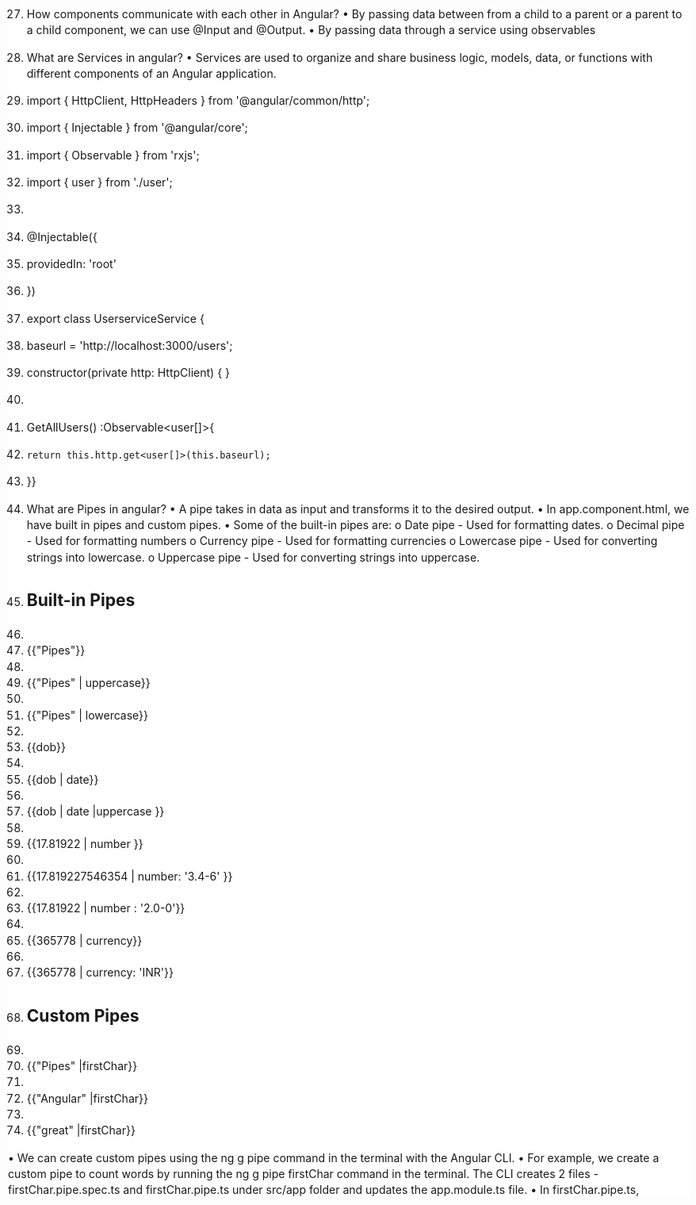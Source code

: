 27.	How components communicate with each other in Angular?
•	By passing data between from a child to a parent or a parent to a child component, we can use @Input and @Output.
•	By passing data through a service using observables

28.	What are Services in angular?
•	Services are used to organize and share business logic, models, data, or functions with different components of an Angular application.
1.	import { HttpClient, HttpHeaders } from '@angular/common/http';
2.	import { Injectable } from '@angular/core';
3.	import { Observable } from 'rxjs';
4.	import { user } from './user';
5.	 
6.	@Injectable({
7.	  providedIn: 'root'
8.	})
9.	export class UserserviceService {
10.	  baseurl = 'http://localhost:3000/users';
11.	  constructor(private http: HttpClient) { }
12.	 
13.	  GetAllUsers() :Observable<user[]>{
14.	    return this.http.get<user[]>(this.baseurl);
15.	  }}

29.	What are Pipes in angular?
•	A pipe takes in data as input and transforms it to the desired output.
•	In app.component.html, we have built in pipes and custom pipes.
•	Some of the built-in pipes are:
o	Date pipe - Used for formatting dates.
o	Decimal pipe - Used for formatting numbers
o	Currency pipe - Used for formatting currencies
o	Lowercase pipe - Used for converting strings into lowercase.
o	Uppercase pipe - Used for converting strings into uppercase.

1.	<h2>Built-in Pipes</h2>
2.	<li>{{"Pipes"}} </li>
3.	<li>{{"Pipes" | uppercase}}</li>
4.	<li>{{"Pipes" | lowercase}} </li>
5.	<li>{{dob}}</li>
6.	<li>{{dob | date}}</li>
7.	<li>{{dob | date |uppercase }}</li>
8.	<li>{{17.81922 | number }}</li>
9.	<li>{{17.819227546354 | number: '3.4-6' }}</li>
10.	<li>{{17.81922 | number : '2.0-0'}}</li>
11.	<li>{{365778 | currency}}</li>
12.	<li>{{365778 | currency: 'INR'}}</li>
13.	<h2>Custom Pipes</h2>
14.	<li>{{"Pipes" |firstChar}}</li>
15.	<li>{{"Angular" |firstChar}}</li>
16.	<li>{{"great" |firstChar}}</li>
•	We can create custom pipes using the ng g pipe <pipe-name> command in the terminal with the Angular CLI.
•	For example, we create a custom pipe to count words by running the ng g pipe firstChar command in the terminal. The CLI creates 2 files - firstChar.pipe.spec.ts and firstChar.pipe.ts under src/app folder and updates the app.module.ts file.
•	In firstChar.pipe.ts,
